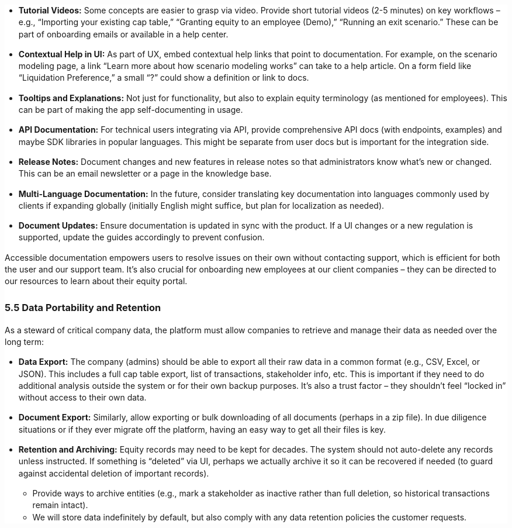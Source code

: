 - **Tutorial Videos:** Some concepts are easier to grasp via video. Provide short tutorial videos (2-5 minutes) on key workflows – e.g., “Importing your existing cap table,” “Granting equity to an employee (Demo),” “Running an exit scenario.” These can be part of onboarding emails or available in a help center.

- **Contextual Help in UI:** As part of UX, embed contextual help links that point to documentation. For example, on the scenario modeling page, a link “Learn more about how scenario modeling works” can take to a help article. On a form field like “Liquidation Preference,” a small “?” could show a definition or link to docs.

- **Tooltips and Explanations:** Not just for functionality, but also to explain equity terminology (as mentioned for employees). This can be part of making the app self-documenting in usage.

- **API Documentation:** For technical users integrating via API, provide comprehensive API docs (with endpoints, examples) and maybe SDK libraries in popular languages. This might be separate from user docs but is important for the integration side.

- **Release Notes:** Document changes and new features in release notes so that administrators know what’s new or changed. This can be an email newsletter or a page in the knowledge base.

- **Multi-Language Documentation:** In the future, consider translating key documentation into languages commonly used by clients if expanding globally (initially English might suffice, but plan for localization as needed).

- **Document Updates:** Ensure documentation is updated in sync with the product. If a UI changes or a new regulation is supported, update the guides accordingly to prevent confusion.

Accessible documentation empowers users to resolve issues on their own without contacting support, which is efficient for both the user and our support team. It’s also crucial for onboarding new employees at our client companies – they can be directed to our resources to learn about their equity portal.

### 5.5 Data Portability and Retention

As a steward of critical company data, the platform must allow companies to retrieve and manage their data as needed over the long term:

- **Data Export:** The company (admins) should be able to export all their raw data in a common format (e.g., CSV, Excel, or JSON). This includes a full cap table export, list of transactions, stakeholder info, etc. This is important if they need to do additional analysis outside the system or for their own backup purposes. It’s also a trust factor – they shouldn’t feel “locked in” without access to their own data.

- **Document Export:** Similarly, allow exporting or bulk downloading of all documents (perhaps in a zip file). In due diligence situations or if they ever migrate off the platform, having an easy way to get all their files is key.

- **Retention and Archiving:** Equity records may need to be kept for decades. The system should not auto-delete any records unless instructed. If something is “deleted” via UI, perhaps we actually archive it so it can be recovered if needed (to guard against accidental deletion of important records).

  - Provide ways to archive entities (e.g., mark a stakeholder as inactive rather than full deletion, so historical transactions remain intact).
  - We will store data indefinitely by default, but also comply with any data retention policies the customer requests.

